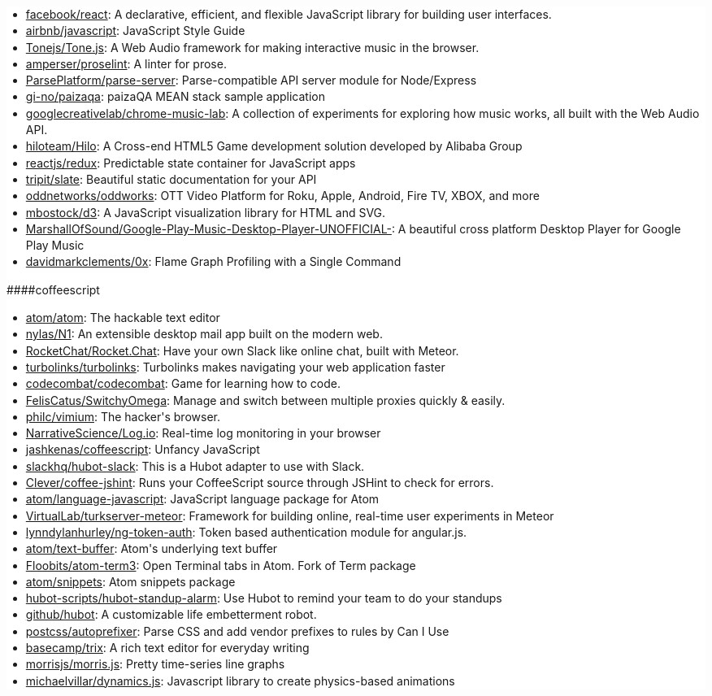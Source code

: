 * [facebook/react](https://github.com/facebook/react): A declarative, efficient, and flexible JavaScript library for building user interfaces.
* [airbnb/javascript](https://github.com/airbnb/javascript): JavaScript Style Guide
* [Tonejs/Tone.js](https://github.com/Tonejs/Tone.js): A Web Audio framework for making interactive music in the browser.
* [amperser/proselint](https://github.com/amperser/proselint): A linter for prose.
* [ParsePlatform/parse-server](https://github.com/ParsePlatform/parse-server): Parse-compatible API server module for Node/Express
* [gi-no/paizaqa](https://github.com/gi-no/paizaqa): paizaQA MEAN stack sample application
* [googlecreativelab/chrome-music-lab](https://github.com/googlecreativelab/chrome-music-lab): A collection of experiments for exploring how music works, all built with the Web Audio API.
* [hiloteam/Hilo](https://github.com/hiloteam/Hilo): A Cross-end HTML5 Game development solution developed by Alibaba Group
* [reactjs/redux](https://github.com/reactjs/redux): Predictable state container for JavaScript apps
* [tripit/slate](https://github.com/tripit/slate): Beautiful static documentation for your API
* [oddnetworks/oddworks](https://github.com/oddnetworks/oddworks): OTT Video Platform for Roku, Apple, Android, Fire TV, XBOX, and more
* [mbostock/d3](https://github.com/mbostock/d3): A JavaScript visualization library for HTML and SVG.
* [MarshallOfSound/Google-Play-Music-Desktop-Player-UNOFFICIAL-](https://github.com/MarshallOfSound/Google-Play-Music-Desktop-Player-UNOFFICIAL-): A beautiful cross platform Desktop Player for Google Play Music
* [davidmarkclements/0x](https://github.com/davidmarkclements/0x): Flame Graph Profiling with a Single Command

####coffeescript
* [atom/atom](https://github.com/atom/atom): The hackable text editor
* [nylas/N1](https://github.com/nylas/N1): An extensible desktop mail app built on the modern web.
* [RocketChat/Rocket.Chat](https://github.com/RocketChat/Rocket.Chat): Have your own Slack like online chat, built with Meteor.
* [turbolinks/turbolinks](https://github.com/turbolinks/turbolinks): Turbolinks makes navigating your web application faster
* [codecombat/codecombat](https://github.com/codecombat/codecombat): Game for learning how to code.
* [FelisCatus/SwitchyOmega](https://github.com/FelisCatus/SwitchyOmega): Manage and switch between multiple proxies quickly & easily.
* [philc/vimium](https://github.com/philc/vimium): The hacker's browser.
* [NarrativeScience/Log.io](https://github.com/NarrativeScience/Log.io): Real-time log monitoring in your browser
* [jashkenas/coffeescript](https://github.com/jashkenas/coffeescript): Unfancy JavaScript
* [slackhq/hubot-slack](https://github.com/slackhq/hubot-slack): This is a Hubot adapter to use with Slack.
* [Clever/coffee-jshint](https://github.com/Clever/coffee-jshint): Runs your CoffeeScript source through JSHint to check for errors.
* [atom/language-javascript](https://github.com/atom/language-javascript): JavaScript language package for Atom
* [VirtualLab/turkserver-meteor](https://github.com/VirtualLab/turkserver-meteor): Framework for building online, real-time user experiments in Meteor
* [lynndylanhurley/ng-token-auth](https://github.com/lynndylanhurley/ng-token-auth): Token based authentication module for angular.js.
* [atom/text-buffer](https://github.com/atom/text-buffer): Atom's underlying text buffer
* [Floobits/atom-term3](https://github.com/Floobits/atom-term3): Open Terminal tabs in Atom. Fork of Term package
* [atom/snippets](https://github.com/atom/snippets): Atom snippets package
* [hubot-scripts/hubot-standup-alarm](https://github.com/hubot-scripts/hubot-standup-alarm): Use Hubot to remind your team to do your standups
* [github/hubot](https://github.com/github/hubot): A customizable life embetterment robot.
* [postcss/autoprefixer](https://github.com/postcss/autoprefixer): Parse CSS and add vendor prefixes to rules by Can I Use
* [basecamp/trix](https://github.com/basecamp/trix): A rich text editor for everyday writing
* [morrisjs/morris.js](https://github.com/morrisjs/morris.js): Pretty time-series line graphs
* [michaelvillar/dynamics.js](https://github.com/michaelvillar/dynamics.js): Javascript library to create physics-based animations